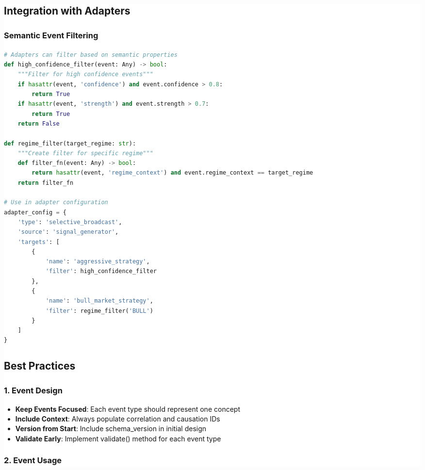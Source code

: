 ```python
```

## Integration with Adapters

### Semantic Event Filtering

```python
# Adapters can filter based on semantic properties
def high_confidence_filter(event: Any) -> bool:
    """Filter for high confidence events"""
    if hasattr(event, 'confidence') and event.confidence > 0.8:
        return True
    if hasattr(event, 'strength') and event.strength > 0.7:
        return True
    return False

def regime_filter(target_regime: str):
    """Create filter for specific regime"""
    def filter_fn(event: Any) -> bool:
        return hasattr(event, 'regime_context') and event.regime_context == target_regime
    return filter_fn

# Use in adapter configuration
adapter_config = {
    'type': 'selective_broadcast',
    'source': 'signal_generator',
    'targets': [
        {
            'name': 'aggressive_strategy',
            'filter': high_confidence_filter
        },
        {
            'name': 'bull_market_strategy',
            'filter': regime_filter('BULL')
        }
    ]
}
```

## Best Practices

### 1. Event Design

- **Keep Events Focused**: Each event type should represent one concept
- **Include Context**: Always populate correlation and causation IDs
- **Version from Start**: Include schema_version in initial design
- **Validate Early**: Implement validate() method for each event type

### 2. Event Usage
